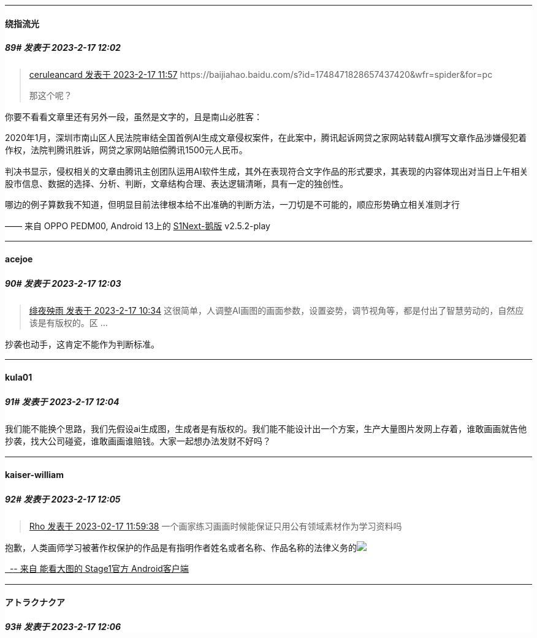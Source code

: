 *****

####  绕指流光  
##### 89#       发表于 2023-2-17 12:02

<blockquote><a href="httphttps://bbs.saraba1st.com/2b/forum.php?mod=redirect&amp;goto=findpost&amp;pid=59780958&amp;ptid=2120062" target="_blank">ceruleancard 发表于 2023-2-17 11:57</a>
https://baijiahao.baidu.com/s?id=1748471828657437420&amp;wfr=spider&amp;for=pc

那这个呢？</blockquote>
你要不看看文章里还有另外一段，虽然是文字的，且是南山必胜客：

2020年1月，深圳市南山区人民法院审结全国首例AI生成文章侵权案件，在此案中，腾讯起诉网贷之家网站转载AI撰写文章作品涉嫌侵犯着作权，法院判腾讯胜诉，网贷之家网站赔偿腾讯1500元人民币。

判决书显示，侵权相关的文章由腾讯主创团队运用AI软件生成，其外在表现符合文字作品的形式要求，其表现的内容体现出对当日上午相关股市信息、数据的选择、分析、判断，文章结构合理、表达逻辑清晰，具有一定的独创性。

哪边的例子算数我不知道，但明显目前法律根本给不出准确的判断方法，一刀切是不可能的，顺应形势确立相关准则才行

—— 来自 OPPO PEDM00, Android 13上的 [S1Next-鹅版](https://github.com/ykrank/S1-Next/releases) v2.5.2-play

*****

####  acejoe  
##### 90#       发表于 2023-2-17 12:03

<blockquote><a href="httphttps://bbs.saraba1st.com/2b/forum.php?mod=redirect&amp;goto=findpost&amp;pid=59779563&amp;ptid=2120062" target="_blank">绯夜殃雨 发表于 2023-2-17 10:34</a>
这很简单，人调整AI画图的画面参数，设置姿势，调节视角等，都是付出了智慧劳动的，自然应该是有版权的。区 ...</blockquote>
抄袭也动手，这肯定不能作为判断标准。


*****

####  kula01  
##### 91#       发表于 2023-2-17 12:04

我们能不能换个思路，我们先假设ai生成图，生成者是有版权的。我们能不能设计出一个方案，生产大量图片发网上存着，谁敢画画就告他抄袭，找大公司碰瓷，谁敢画画谁赔钱。大家一起想办法发财不好吗？

*****

####  kaiser-william  
##### 92#       发表于 2023-2-17 12:05

<blockquote><a href="httphttps://bbs.saraba1st.com/2b/forum.php?mod=redirect&amp;goto=findpost&amp;pid=59780993&amp;ptid=2120062" target="_blank">Rho 发表于 2023-02-17 11:59:38</a>
一个画家练习画画时候能保证只用公有领域素材作为学习资料吗</blockquote>抱歉，人类画师学习被著作权保护的作品是有指明作者姓名或者名称、作品名称的法律义务的<img src="https://static.saraba1st.com/image/smiley/face2017/067.png" referrerpolicy="no-referrer">

[  -- 来自 能看大图的 Stage1官方 Android客户端](https://www.coolapk.com/apk/140634)

*****

####  アトラクナクア  
##### 93#       发表于 2023-2-17 12:06
